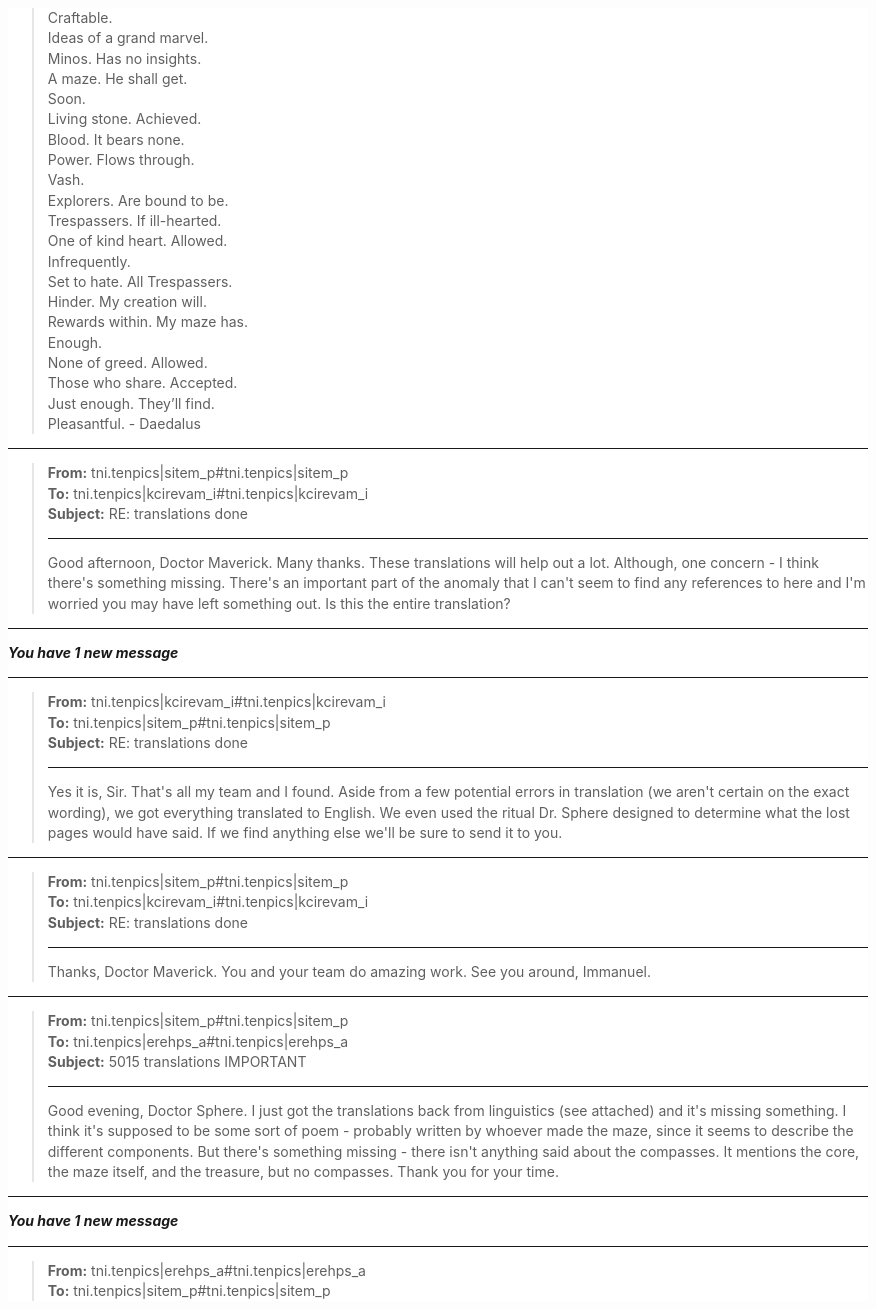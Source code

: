 >  Craftable.  
>  Ideas of a grand marvel.  
>  Minos. Has no insights.  
>  A maze. He shall get.  
>  Soon.  
>  Living stone. Achieved.  
>  Blood. It bears none.  
>  Power. Flows through.  
>  Vash.  
>  Explorers. Are bound to be.  
>  Trespassers. If ill-hearted.  
>  One of kind heart. Allowed.  
>  Infrequently.  
>  Set to hate. All Trespassers.  
>  Hinder. My creation will.  
>  Rewards within. My maze has.  
>  Enough.  
>  None of greed. Allowed.  
>  Those who share. Accepted.  
>  Just enough. They’ll find.  
>  Pleasantful.
> \- Daedalus
* * *
> **From:** tni.tenpics|sitem_p#tni.tenpics|sitem_p  
>  **To:** tni.tenpics|kcirevam_i#tni.tenpics|kcirevam_i  
>  **Subject:** RE: translations done
> * * *
> Good afternoon, Doctor Maverick.
> Many thanks. These translations will help out a lot. Although, one concern - I think there's something missing. There's an important part of the anomaly that I can't seem to find any references to here and I'm worried you may have left something out. Is this the entire translation?
* * *
**_You have 1 new message_**
* * *
> **From:** tni.tenpics|kcirevam_i#tni.tenpics|kcirevam_i  
>  **To:** tni.tenpics|sitem_p#tni.tenpics|sitem_p  
>  **Subject:** RE: translations done
> * * *
> Yes it is, Sir. That's all my team and I found. Aside from a few potential errors in translation (we aren't certain on the exact wording), we got everything translated to English. We even used the ritual Dr. Sphere designed to determine what the lost pages would have said.
> If we find anything else we'll be sure to send it to you.
* * *
> **From:** tni.tenpics|sitem_p#tni.tenpics|sitem_p  
>  **To:** tni.tenpics|kcirevam_i#tni.tenpics|kcirevam_i  
>  **Subject:** RE: translations done
> * * *
> Thanks, Doctor Maverick. You and your team do amazing work. See you around, Immanuel.
* * *
> **From:** tni.tenpics|sitem_p#tni.tenpics|sitem_p  
>  **To:** tni.tenpics|erehps_a#tni.tenpics|erehps_a  
>  **Subject:** 5015 translations IMPORTANT
> * * *
> Good evening, Doctor Sphere.
> I just got the translations back from linguistics (see attached) and it's missing something. I think it's supposed to be some sort of poem - probably written by whoever made the maze, since it seems to describe the different components. But there's something missing - there isn't anything said about the compasses. It mentions the core, the maze itself, and the treasure, but no compasses.
> Thank you for your time.
* * *
**_You have 1 new message_**
* * *
> **From:** tni.tenpics|erehps_a#tni.tenpics|erehps_a  
>  **To:** tni.tenpics|sitem_p#tni.tenpics|sitem_p  